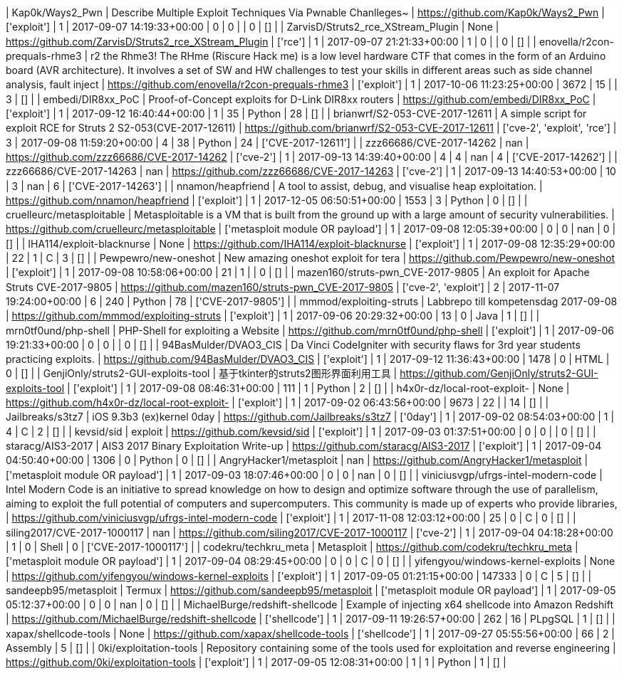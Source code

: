 | Kap0k/Ways2_Pwn | Describe Multiple Exploit Techniques Via Pwnable Chanlleges~ | https://github.com/Kap0k/Ways2_Pwn | ['exploit'] | 1 | 2017-09-07 14:19:33+00:00 | 0 | 0 | | 0 | [] |
| ZarvisD/Struts2_rce_XStream_Plugin | None | https://github.com/ZarvisD/Struts2_rce_XStream_Plugin | ['rce'] | 1 | 2017-09-07 21:21:33+00:00 | 1 | 0 | | 0 | [] |
| enovella/r2con-prequals-rhme3 | r2 the Rhme3! The RHme (Riscure Hack me) is a low level hardware CTF that comes in the form of an Arduino board (AVR architecture). It involves a set of SW and HW challenges to test your skills in different areas such as side channel analysis, fault inject | https://github.com/enovella/r2con-prequals-rhme3 | ['exploit'] | 1 | 2017-10-06 11:23:25+00:00 | 3672 | 15 | | 3 | [] |
| embedi/DIR8xx_PoC | Proof-of-Concept exploits for D-Link DIR8xx routers | https://github.com/embedi/DIR8xx_PoC | ['exploit'] | 1 | 2017-09-12 16:40:44+00:00 | 1 | 35 | Python | 28 | [] |
| brianwrf/S2-053-CVE-2017-12611 | A simple script for exploit RCE for Struts 2 S2-053(CVE-2017-12611) | https://github.com/brianwrf/S2-053-CVE-2017-12611 | ['cve-2', 'exploit', 'rce'] | 3 | 2017-09-08 11:59:20+00:00 | 4 | 38 | Python | 24 | ['CVE-2017-12611'] |
| zzz66686/CVE-2017-14262 | nan | https://github.com/zzz66686/CVE-2017-14262 | ['cve-2'] | 1 | 2017-09-13 14:39:40+00:00 | 4 | 4 | nan | 4 | ['CVE-2017-14262'] |
| zzz66686/CVE-2017-14263 | nan | https://github.com/zzz66686/CVE-2017-14263 | ['cve-2'] | 1 | 2017-09-13 14:40:53+00:00 | 10 | 3 | nan | 6 | ['CVE-2017-14263'] |
| nnamon/heapfriend | A tool to assist, debug, and visualise heap exploitation. | https://github.com/nnamon/heapfriend | ['exploit'] | 1 | 2017-12-05 06:50:51+00:00 | 1553 | 3 | Python | 0 | [] |
| cruelleurc/metasploitable | Metasploitable is a VM that is built from the ground up with a large amount of security vulnerabilities. | https://github.com/cruelleurc/metasploitable | ['metasploit module OR payload'] | 1 | 2017-09-08 12:05:39+00:00 | 0 | 0 | nan | 0 | [] |
| IHA114/exploit-blacknurse | None | https://github.com/IHA114/exploit-blacknurse | ['exploit'] | 1 | 2017-09-08 12:35:29+00:00 | 22 | 1 | C | 3 | [] |
| Pewpewro/new-oneshot | New amazing oneshot exploit for tera | https://github.com/Pewpewro/new-oneshot | ['exploit'] | 1 | 2017-09-08 10:58:06+00:00 | 21 | 1 | | 0 | [] |
| mazen160/struts-pwn_CVE-2017-9805 | An exploit for Apache Struts CVE-2017-9805 | https://github.com/mazen160/struts-pwn_CVE-2017-9805 | ['cve-2', 'exploit'] | 2 | 2017-11-07 19:24:00+00:00 | 6 | 240 | Python | 78 | ['CVE-2017-9805'] |
| mmmod/exploiting-struts | Labbrepo till kompetensdag 2017-09-08 | https://github.com/mmmod/exploiting-struts | ['exploit'] | 1 | 2017-09-06 20:29:32+00:00 | 13 | 0 | Java | 1 | [] |
| mrn0tf0und/php-shell | PHP-Shell for exploiting a Website | https://github.com/mrn0tf0und/php-shell | ['exploit'] | 1 | 2017-09-06 19:21:33+00:00 | 0 | 0 | | 0 | [] |
| 94BasMulder/DVAO3_CIS | Da Vinci CodeIgniter with security flaws for 3rd year students practicing exploits. | https://github.com/94BasMulder/DVAO3_CIS | ['exploit'] | 1 | 2017-09-12 11:36:43+00:00 | 1478 | 0 | HTML | 0 | [] |
| GenjiOnly/struts2-GUI-exploits-tool | 基于tkinter的struts2图形界面利用工具 | https://github.com/GenjiOnly/struts2-GUI-exploits-tool | ['exploit'] | 1 | 2017-09-08 08:46:31+00:00 | 111 | 1 | Python | 2 | [] |
| h4x0r-dz/local-root-exploit- | None | https://github.com/h4x0r-dz/local-root-exploit- | ['exploit'] | 1 | 2017-09-02 06:43:56+00:00 | 9673 | 22 | | 14 | [] |
| Jailbreaks/s3tz7 | iOS 9.3b3 (ex)kernel 0day | https://github.com/Jailbreaks/s3tz7 | ['0day'] | 1 | 2017-09-02 08:54:03+00:00 | 1 | 4 | C | 2 | [] |
| kevsid/sid | exploit | https://github.com/kevsid/sid | ['exploit'] | 1 | 2017-09-03 01:37:51+00:00 | 0 | 0 | | 0 | [] |
| staracg/AIS3-2017 | AIS3 2017 Binary Exploitation Write-up | https://github.com/staracg/AIS3-2017 | ['exploit'] | 1 | 2017-09-04 04:50:40+00:00 | 1306 | 0 | Python | 0 | [] |
| AngryHacker1/metasploit | nan | https://github.com/AngryHacker1/metasploit | ['metasploit module OR payload'] | 1 | 2017-09-03 18:07:46+00:00 | 0 | 0 | nan | 0 | [] |
| viniciusvgp/ufrgs-intel-modern-code | Intel Modern Code is an initiative to spread knowledge on how to design and optimize software through the use of parallelism, aiming to exploit the full potential of computers and supercomputers. This community is made up of experts who provide libraries, | https://github.com/viniciusvgp/ufrgs-intel-modern-code | ['exploit'] | 1 | 2017-11-08 12:03:12+00:00 | 25 | 0 | C | 0 | [] |
| siling2017/CVE-2017-1000117 | nan | https://github.com/siling2017/CVE-2017-1000117 | ['cve-2'] | 1 | 2017-09-04 04:18:28+00:00 | 1 | 0 | Shell | 0 | ['CVE-2017-1000117'] |
| codekru/techkru_meta | Metasploit | https://github.com/codekru/techkru_meta | ['metasploit module OR payload'] | 1 | 2017-09-04 08:29:45+00:00 | 0 | 0 | C | 0 | [] |
| yifengyou/windows-kernel-exploits | None | https://github.com/yifengyou/windows-kernel-exploits | ['exploit'] | 1 | 2017-09-05 01:21:15+00:00 | 147333 | 0 | C | 5 | [] |
| sandeepb95/metasploit | Termux | https://github.com/sandeepb95/metasploit | ['metasploit module OR payload'] | 1 | 2017-09-05 05:12:37+00:00 | 0 | 0 | nan | 0 | [] |
| MichaelBurge/redshift-shellcode | Example of injecting x64 shellcode into Amazon Redshift | https://github.com/MichaelBurge/redshift-shellcode | ['shellcode'] | 1 | 2017-09-11 19:26:57+00:00 | 262 | 16 | PLpgSQL | 1 | [] |
| xapax/shellcode-tools | None | https://github.com/xapax/shellcode-tools | ['shellcode'] | 1 | 2017-09-27 05:55:56+00:00 | 66 | 2 | Assembly | 5 | [] |
| 0ki/exploitation-tools | Repository containing some of the tools used for exploitation and reverse engineering | https://github.com/0ki/exploitation-tools | ['exploit'] | 1 | 2017-09-05 12:08:31+00:00 | 1 | 1 | Python | 1 | [] |